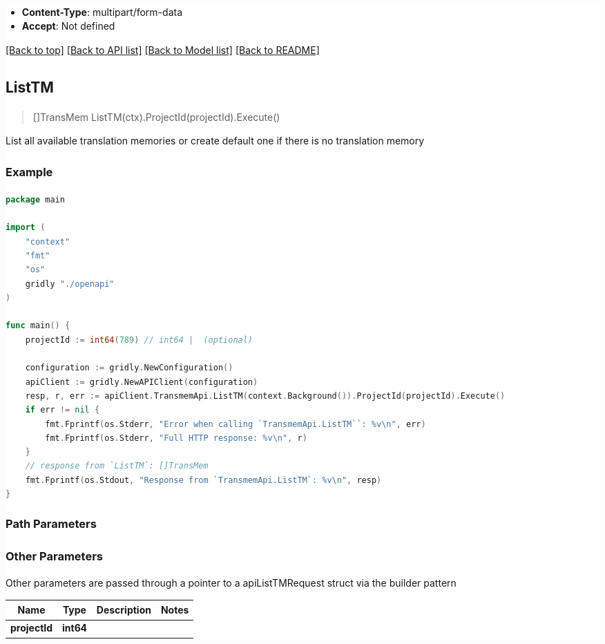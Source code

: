 - **Content-Type**: multipart/form-data
- **Accept**: Not defined

[[Back to top]](#) [[Back to API list]](../README.md#documentation-for-api-endpoints)
[[Back to Model list]](../README.md#documentation-for-models)
[[Back to README]](../README.md)


## ListTM

> []TransMem ListTM(ctx).ProjectId(projectId).Execute()

List all available translation memories or create default one if there is no translation memory

### Example

```go
package main

import (
    "context"
    "fmt"
    "os"
    gridly "./openapi"
)

func main() {
    projectId := int64(789) // int64 |  (optional)

    configuration := gridly.NewConfiguration()
    apiClient := gridly.NewAPIClient(configuration)
    resp, r, err := apiClient.TransmemApi.ListTM(context.Background()).ProjectId(projectId).Execute()
    if err != nil {
        fmt.Fprintf(os.Stderr, "Error when calling `TransmemApi.ListTM``: %v\n", err)
        fmt.Fprintf(os.Stderr, "Full HTTP response: %v\n", r)
    }
    // response from `ListTM`: []TransMem
    fmt.Fprintf(os.Stdout, "Response from `TransmemApi.ListTM`: %v\n", resp)
}
```

### Path Parameters



### Other Parameters

Other parameters are passed through a pointer to a apiListTMRequest struct via the builder pattern


Name | Type | Description  | Notes
------------- | ------------- | ------------- | -------------
 **projectId** | **int64** |  | 
